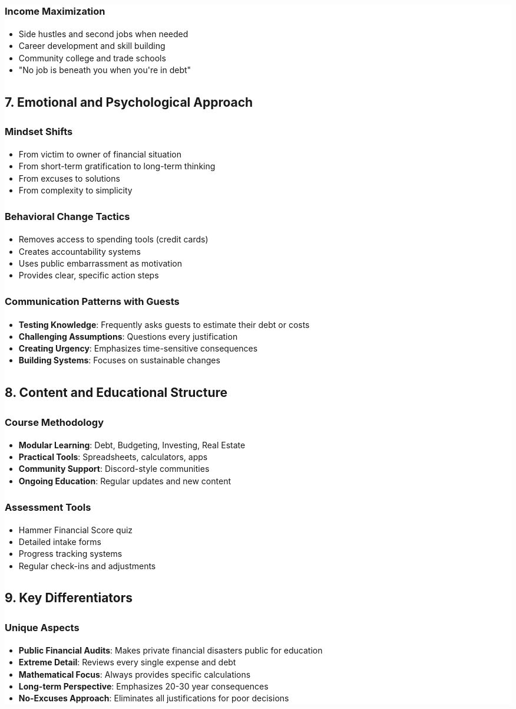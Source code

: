 ### Income Maximization
- Side hustles and second jobs when needed
- Career development and skill building
- Community college and trade schools
- "No job is beneath you when you're in debt"

## 7. Emotional and Psychological Approach

### Mindset Shifts
- From victim to owner of financial situation
- From short-term gratification to long-term thinking
- From excuses to solutions
- From complexity to simplicity

### Behavioral Change Tactics
- Removes access to spending tools (credit cards)
- Creates accountability systems
- Uses public embarrassment as motivation
- Provides clear, specific action steps

### Communication Patterns with Guests
- **Testing Knowledge**: Frequently asks guests to estimate their debt or costs
- **Challenging Assumptions**: Questions every justification
- **Creating Urgency**: Emphasizes time-sensitive consequences
- **Building Systems**: Focuses on sustainable changes

## 8. Content and Educational Structure

### Course Methodology
- **Modular Learning**: Debt, Budgeting, Investing, Real Estate
- **Practical Tools**: Spreadsheets, calculators, apps
- **Community Support**: Discord-style communities
- **Ongoing Education**: Regular updates and new content

### Assessment Tools
- Hammer Financial Score quiz
- Detailed intake forms
- Progress tracking systems
- Regular check-ins and adjustments

## 9. Key Differentiators

### Unique Aspects
- **Public Financial Audits**: Makes private financial disasters public for education
- **Extreme Detail**: Reviews every single expense and debt
- **Mathematical Focus**: Always provides specific calculations
- **Long-term Perspective**: Emphasizes 20-30 year consequences
- **No-Excuses Approach**: Eliminates all justifications for poor decisions
